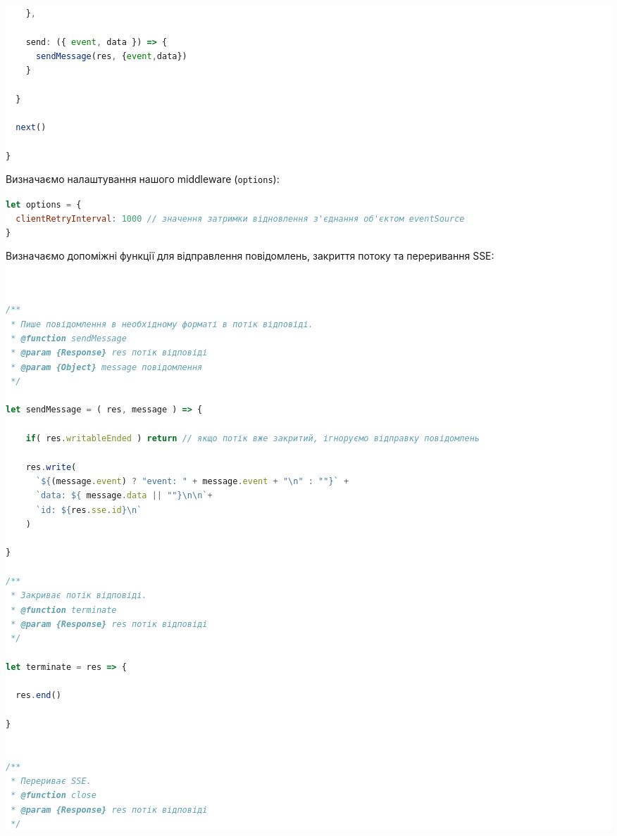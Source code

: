 ```js
    },

    send: ({ event, data }) => {
      sendMessage(res, {event,data})
    }

  }

  next()

}

```

Визначаємо налаштування нашого middleware (```options```):

```js
let options = {
  clientRetryInterval: 1000 // значення затримки відновлення з'єднання об'єктом eventSource
}
```

Визначаємо допоміжні функції для відправлення повідомлень, закриття потоку та переривання SSE:

```js


/**
 * Пише повідомлення в необхідному форматі в потік відповіді.
 * @function sendMessage  
 * @param {Response} res потік відповіді 
 * @param {Object} message повідомлення  
 */

let sendMessage = ( res, message ) => {
    
    if( res.writableEnded ) return // якщо потік вже закритий, ігноруємо відправку повідомлень
  
    res.write(
      `${(message.event) ? "event: " + message.event + "\n" : ""}` +
      `data: ${ message.data || ""}\n\n`+
      `id: ${res.sse.id}\n` 
    )

}

/**
 * Закриває потік відповіді.
 * @function terminate  
 * @param {Response} res потік відповіді 
 */

let terminate = res => {
  
  res.end()

}


/**
 * Перериває SSE.
 * @function close  
 * @param {Response} res потік відповіді 
 */

```